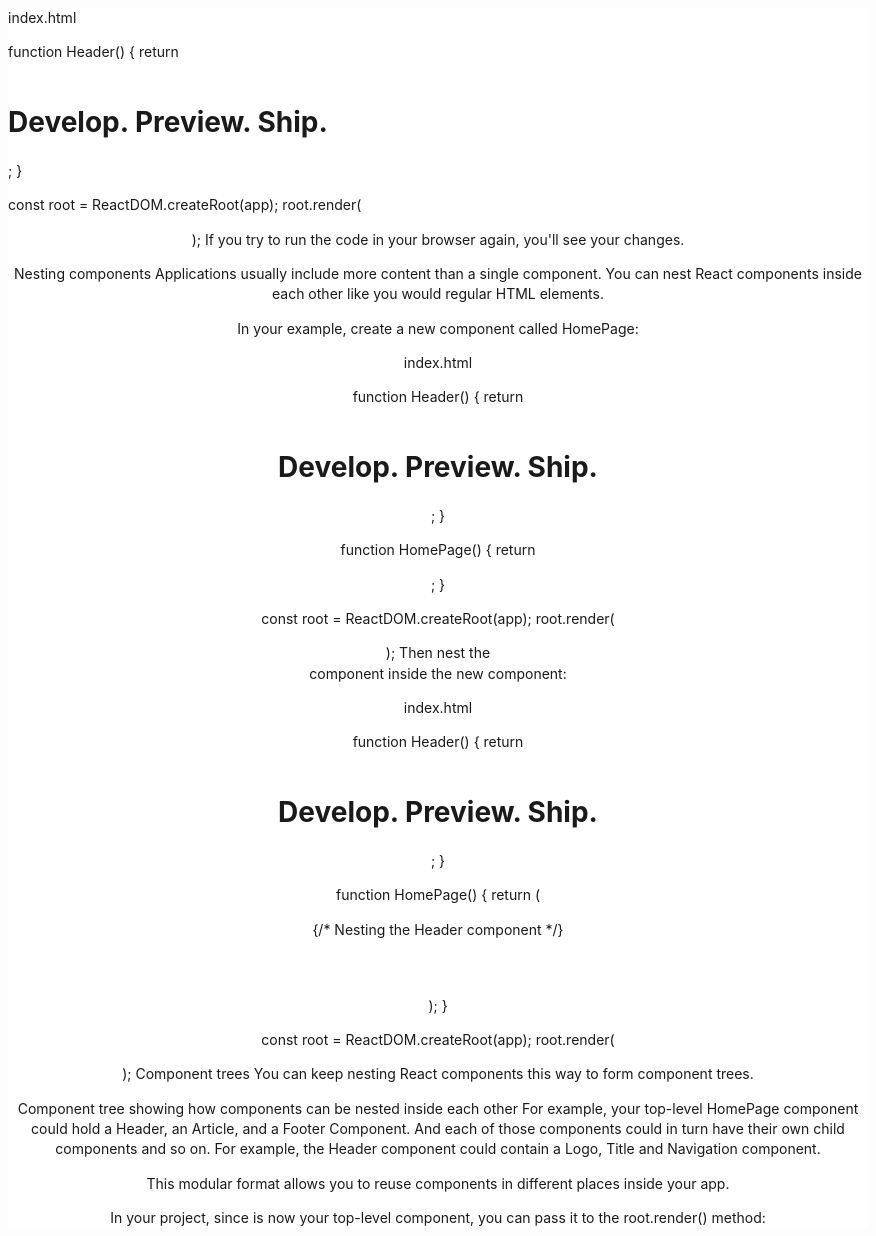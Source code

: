 index.html

function Header() {
  return <h1>Develop. Preview. Ship.</h1>;
}
 
const root = ReactDOM.createRoot(app);
root.render(<Header />);
If you try to run the code in your browser again, you'll see your changes.

Nesting components
Applications usually include more content than a single component. You can nest React components inside each other like you would regular HTML elements.

In your example, create a new component called HomePage:

index.html

function Header() {
  return <h1>Develop. Preview. Ship.</h1>;
}
 
function HomePage() {
  return <div></div>;
}
 
const root = ReactDOM.createRoot(app);
root.render(<Header />);
Then nest the <Header> component inside the new <HomePage>component:

index.html

function Header() {
  return <h1>Develop. Preview. Ship.</h1>;
}
 
function HomePage() {
  return (
    <div>
      {/* Nesting the Header component */}
      <Header />
    </div>
  );
}
 
const root = ReactDOM.createRoot(app);
root.render(<Header />);
Component trees
You can keep nesting React components this way to form component trees.

Component tree showing how components can be nested inside each other
For example, your top-level HomePage component could hold a Header, an Article, and a Footer Component. And each of those components could in turn have their own child components and so on. For example, the Header component could contain a Logo, Title and Navigation component.

This modular format allows you to reuse components in different places inside your app.

In your project, since <HomePage> is now your top-level component, you can pass it to the root.render() method:
